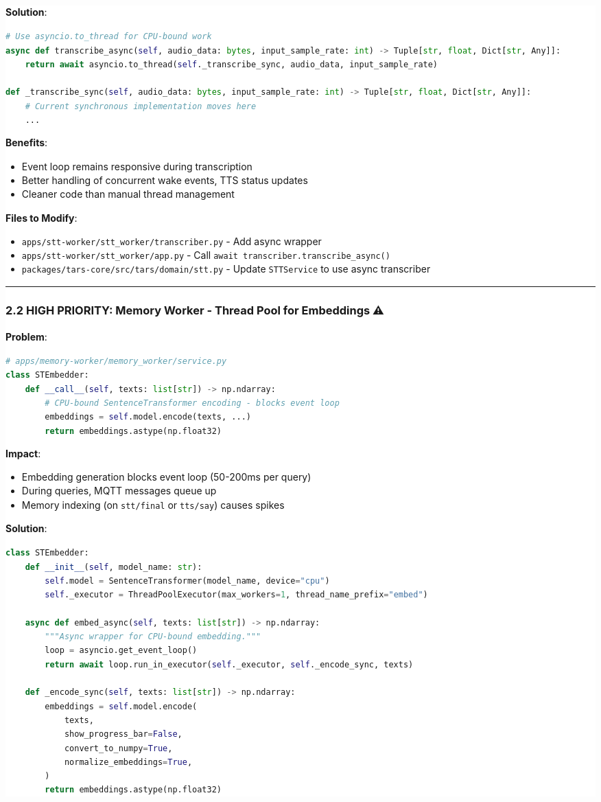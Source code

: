 **Solution**:
```python
# Use asyncio.to_thread for CPU-bound work
async def transcribe_async(self, audio_data: bytes, input_sample_rate: int) -> Tuple[str, float, Dict[str, Any]]:
    return await asyncio.to_thread(self._transcribe_sync, audio_data, input_sample_rate)

def _transcribe_sync(self, audio_data: bytes, input_sample_rate: int) -> Tuple[str, float, Dict[str, Any]]:
    # Current synchronous implementation moves here
    ...
```

**Benefits**:
- Event loop remains responsive during transcription
- Better handling of concurrent wake events, TTS status updates
- Cleaner code than manual thread management

**Files to Modify**:
- `apps/stt-worker/stt_worker/transcriber.py` - Add async wrapper
- `apps/stt-worker/stt_worker/app.py` - Call `await transcriber.transcribe_async()`
- `packages/tars-core/src/tars/domain/stt.py` - Update `STTService` to use async transcriber

---

### 2.2 **HIGH PRIORITY**: Memory Worker - Thread Pool for Embeddings ⚠️

**Problem**:
```python
# apps/memory-worker/memory_worker/service.py
class STEmbedder:
    def __call__(self, texts: list[str]) -> np.ndarray:
        # CPU-bound SentenceTransformer encoding - blocks event loop
        embeddings = self.model.encode(texts, ...)
        return embeddings.astype(np.float32)
```

**Impact**:
- Embedding generation blocks event loop (50-200ms per query)
- During queries, MQTT messages queue up
- Memory indexing (on `stt/final` or `tts/say`) causes spikes

**Solution**:
```python
class STEmbedder:
    def __init__(self, model_name: str):
        self.model = SentenceTransformer(model_name, device="cpu")
        self._executor = ThreadPoolExecutor(max_workers=1, thread_name_prefix="embed")
    
    async def embed_async(self, texts: list[str]) -> np.ndarray:
        """Async wrapper for CPU-bound embedding."""
        loop = asyncio.get_event_loop()
        return await loop.run_in_executor(self._executor, self._encode_sync, texts)
    
    def _encode_sync(self, texts: list[str]) -> np.ndarray:
        embeddings = self.model.encode(
            texts,
            show_progress_bar=False,
            convert_to_numpy=True,
            normalize_embeddings=True,
        )
        return embeddings.astype(np.float32)
```
